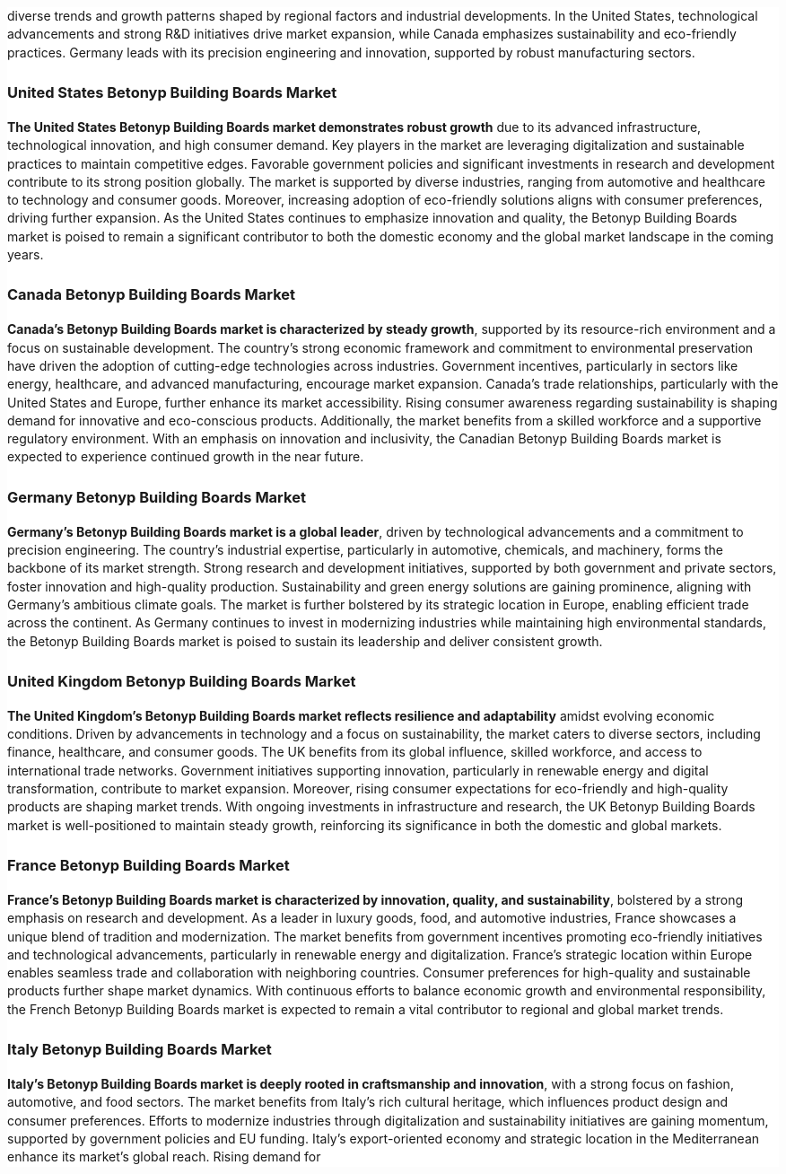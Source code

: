 diverse trends and growth patterns shaped by regional factors and industrial developments. In the United States, technological advancements and strong R&amp;D initiatives drive market expansion, while Canada emphasizes sustainability and eco-friendly practices. Germany leads with its precision engineering and innovation, supported by robust manufacturing sectors.</span></em></p></blockquote><h3><strong>United States Betonyp Building Boards Market</strong></h3><p><strong>The United States Betonyp Building Boards market demonstrates robust growth</strong> due to its advanced infrastructure, technological innovation, and high consumer demand. Key players in the market are leveraging digitalization and sustainable practices to maintain competitive edges. Favorable government policies and significant investments in research and development contribute to its strong position globally. The market is supported by diverse industries, ranging from automotive and healthcare to technology and consumer goods. Moreover, increasing adoption of eco-friendly solutions aligns with consumer preferences, driving further expansion. As the United States continues to emphasize innovation and quality, the Betonyp Building Boards market is poised to remain a significant contributor to both the domestic economy and the global market landscape in the coming years.</p><h3><strong>Canada Betonyp Building Boards Market</strong></h3><p><strong>Canada&rsquo;s Betonyp Building Boards market is characterized by steady growth</strong>, supported by its resource-rich environment and a focus on sustainable development. The country&rsquo;s strong economic framework and commitment to environmental preservation have driven the adoption of cutting-edge technologies across industries. Government incentives, particularly in sectors like energy, healthcare, and advanced manufacturing, encourage market expansion. Canada&rsquo;s trade relationships, particularly with the United States and Europe, further enhance its market accessibility. Rising consumer awareness regarding sustainability is shaping demand for innovative and eco-conscious products. Additionally, the market benefits from a skilled workforce and a supportive regulatory environment. With an emphasis on innovation and inclusivity, the Canadian Betonyp Building Boards market is expected to experience continued growth in the near future.</p><h3><strong>Germany Betonyp Building Boards Market</strong></h3><p><strong>Germany&rsquo;s Betonyp Building Boards market is a global leader</strong>, driven by technological advancements and a commitment to precision engineering. The country&rsquo;s industrial expertise, particularly in automotive, chemicals, and machinery, forms the backbone of its market strength. Strong research and development initiatives, supported by both government and private sectors, foster innovation and high-quality production. Sustainability and green energy solutions are gaining prominence, aligning with Germany&rsquo;s ambitious climate goals. The market is further bolstered by its strategic location in Europe, enabling efficient trade across the continent. As Germany continues to invest in modernizing industries while maintaining high environmental standards, the Betonyp Building Boards market is poised to sustain its leadership and deliver consistent growth.</p><h3><strong>United Kingdom Betonyp Building Boards Market</strong></h3><p><strong>The United Kingdom&rsquo;s Betonyp Building Boards market reflects resilience and adaptability</strong> amidst evolving economic conditions. Driven by advancements in technology and a focus on sustainability, the market caters to diverse sectors, including finance, healthcare, and consumer goods. The UK benefits from its global influence, skilled workforce, and access to international trade networks. Government initiatives supporting innovation, particularly in renewable energy and digital transformation, contribute to market expansion. Moreover, rising consumer expectations for eco-friendly and high-quality products are shaping market trends. With ongoing investments in infrastructure and research, the UK Betonyp Building Boards market is well-positioned to maintain steady growth, reinforcing its significance in both the domestic and global markets.</p><h3><strong>France Betonyp Building Boards Market</strong></h3><p><strong>France&rsquo;s Betonyp Building Boards market is characterized by innovation, quality, and sustainability</strong>, bolstered by a strong emphasis on research and development. As a leader in luxury goods, food, and automotive industries, France showcases a unique blend of tradition and modernization. The market benefits from government incentives promoting eco-friendly initiatives and technological advancements, particularly in renewable energy and digitalization. France&rsquo;s strategic location within Europe enables seamless trade and collaboration with neighboring countries. Consumer preferences for high-quality and sustainable products further shape market dynamics. With continuous efforts to balance economic growth and environmental responsibility, the French Betonyp Building Boards market is expected to remain a vital contributor to regional and global market trends.</p><h3><strong>Italy Betonyp Building Boards Market</strong></h3><p><strong>Italy&rsquo;s Betonyp Building Boards market is deeply rooted in craftsmanship and innovation</strong>, with a strong focus on fashion, automotive, and food sectors. The market benefits from Italy&rsquo;s rich cultural heritage, which influences product design and consumer preferences. Efforts to modernize industries through digitalization and sustainability initiatives are gaining momentum, supported by government policies and EU funding. Italy&rsquo;s export-oriented economy and strategic location in the Mediterranean enhance its market&rsquo;s global reach. Rising demand for